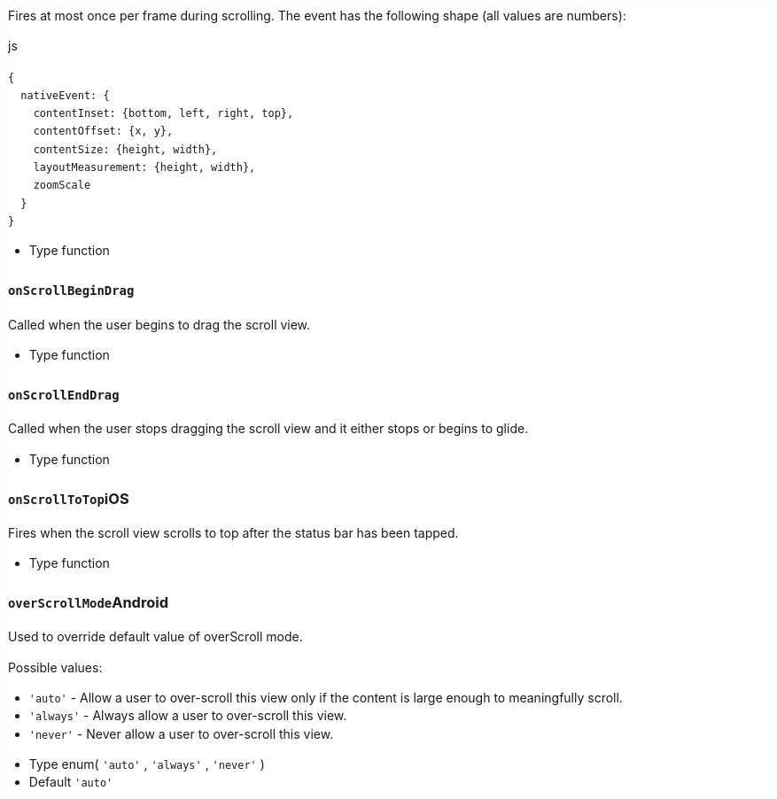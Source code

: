 Fires at most once per frame during scrolling. The event has the following shape (all values are numbers):

js

```
{
  nativeEvent: {
    contentInset: {bottom, left, right, top},
    contentOffset: {x, y},
    contentSize: {height, width},
    layoutMeasurement: {height, width},
    zoomScale
  }
}
```

* Type
  function

### `onScrollBeginDrag`

Called when the user begins to drag the scroll view.

* Type
  function

### `onScrollEndDrag`

Called when the user stops dragging the scroll view and it either stops or begins to glide.

* Type
  function

### `onScrollToTop`iOS

Fires when the scroll view scrolls to top after the status bar has been tapped.

* Type
  function

### `overScrollMode`Android

Used to override default value of overScroll mode.

Possible values:

* `'auto'` - Allow a user to over-scroll this view only if the content is large enough to meaningfully scroll.
* `'always'` - Always allow a user to over-scroll this view.
* `'never'` - Never allow a user to over-scroll this view.

- Type
  enum(
  `'auto'`
  , 
  `'always'`
  , 
  `'never'`
  )
- Default
  `'auto'`
